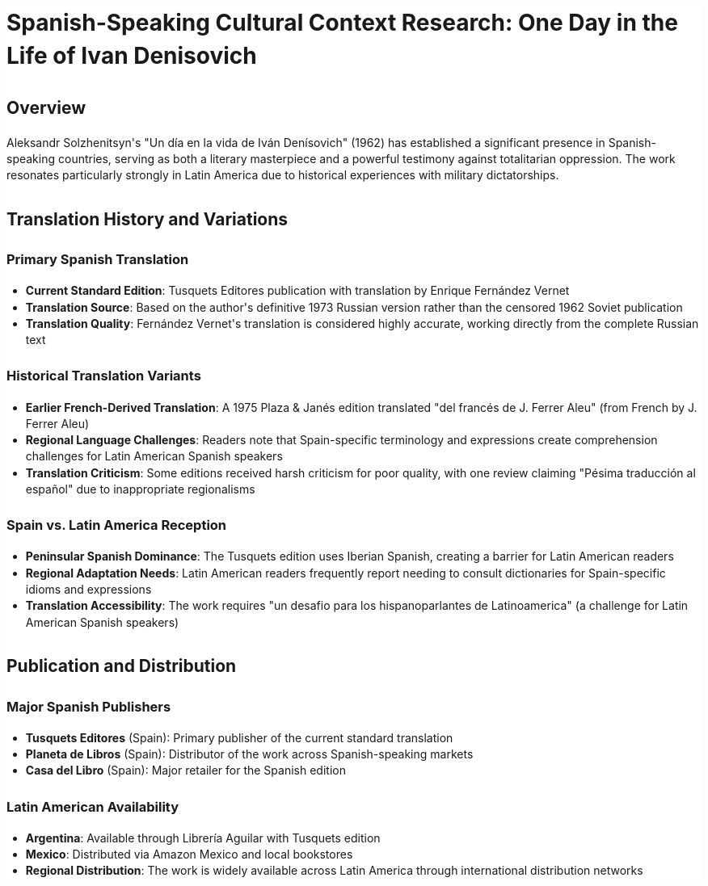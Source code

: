 # Spanish-Speaking Cultural Context Research: One Day in the Life of Ivan Denisovich

## Overview
Aleksandr Solzhenitsyn's "Un día en la vida de Iván Denísovich" (1962) has established a significant presence in Spanish-speaking countries, serving as both a literary masterpiece and a powerful testimony against totalitarian oppression. The work resonates particularly strongly in Latin America due to historical experiences with military dictatorships.

## Translation History and Variations

### Primary Spanish Translation
- **Current Standard Edition**: Tusquets Editores publication with translation by Enrique Fernández Vernet
- **Translation Source**: Based on the author's definitive 1973 Russian version rather than the censored 1962 Soviet publication
- **Translation Quality**: Fernández Vernet's translation is considered highly accurate, working directly from the complete Russian text

### Historical Translation Variants
- **Earlier French-Derived Translation**: A 1975 Plaza & Janés edition translated "del francés de J. Ferrer Aleu" (from French by J. Ferrer Aleu)
- **Regional Language Challenges**: Readers note that Spain-specific terminology and expressions create comprehension challenges for Latin American Spanish speakers
- **Translation Criticism**: Some editions received harsh criticism for poor quality, with one review claiming "Pésima traducción al español" due to inappropriate regionalisms

### Spain vs. Latin America Reception
- **Peninsular Spanish Dominance**: The Tusquets edition uses Iberian Spanish, creating a barrier for Latin American readers
- **Regional Adaptation Needs**: Latin American readers frequently report needing to consult dictionaries for Spain-specific idioms and expressions
- **Translation Accessibility**: The work requires "un desafio para los hispanoparlantes de Latinoamerica" (a challenge for Latin American Spanish speakers)

## Publication and Distribution

### Major Spanish Publishers
- **Tusquets Editores** (Spain): Primary publisher of the current standard translation
- **Planeta de Libros** (Spain): Distributor of the work across Spanish-speaking markets
- **Casa del Libro** (Spain): Major retailer for the Spanish edition

### Latin American Availability
- **Argentina**: Available through Librería Aguilar with Tusquets edition
- **Mexico**: Distributed via Amazon Mexico and local bookstores
- **Regional Distribution**: The work is widely available across Latin America through international distribution networks
